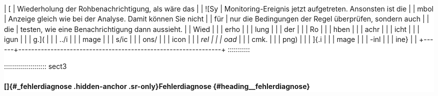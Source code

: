 | [    | Wiederholung der Rohbenachrichtigung, als wäre das            |
| ![Sy | Monitoring-Ereignis jetzt aufgetreten. Ansonsten ist die      |
| mbol | Anzeige gleich wie bei der Analyse. Damit können Sie nicht    |
| für  | nur die Bedingungen der Regel überprüfen, sondern auch        |
| die  | testen, wie eine Benachrichtigung dann aussieht.              |
| Wied |                                                               |
| erho |                                                               |
| lung |                                                               |
| der  |                                                               |
| Ro   |                                                               |
| hben |                                                               |
| achr |                                                               |
| icht |                                                               |
| igun |                                                               |
| g.]( |                                                               |
| ../i |                                                               |
| mage |                                                               |
| s/ic |                                                               |
| ons/ |                                                               |
| icon |                                                               |
| _rel |                                                               |
| oad_ |                                                               |
| cmk. |                                                               |
| png) |                                                               |
| ]{.i |                                                               |
| mage |                                                               |
| -inl |                                                               |
| ine} |                                                               |
+------+---------------------------------------------------------------+
:::::::::::

::::::::::::::::::::: sect3
#### []{#_fehlerdiagnose .hidden-anchor .sr-only}Fehlerdiagnose {#heading__fehlerdiagnose}

